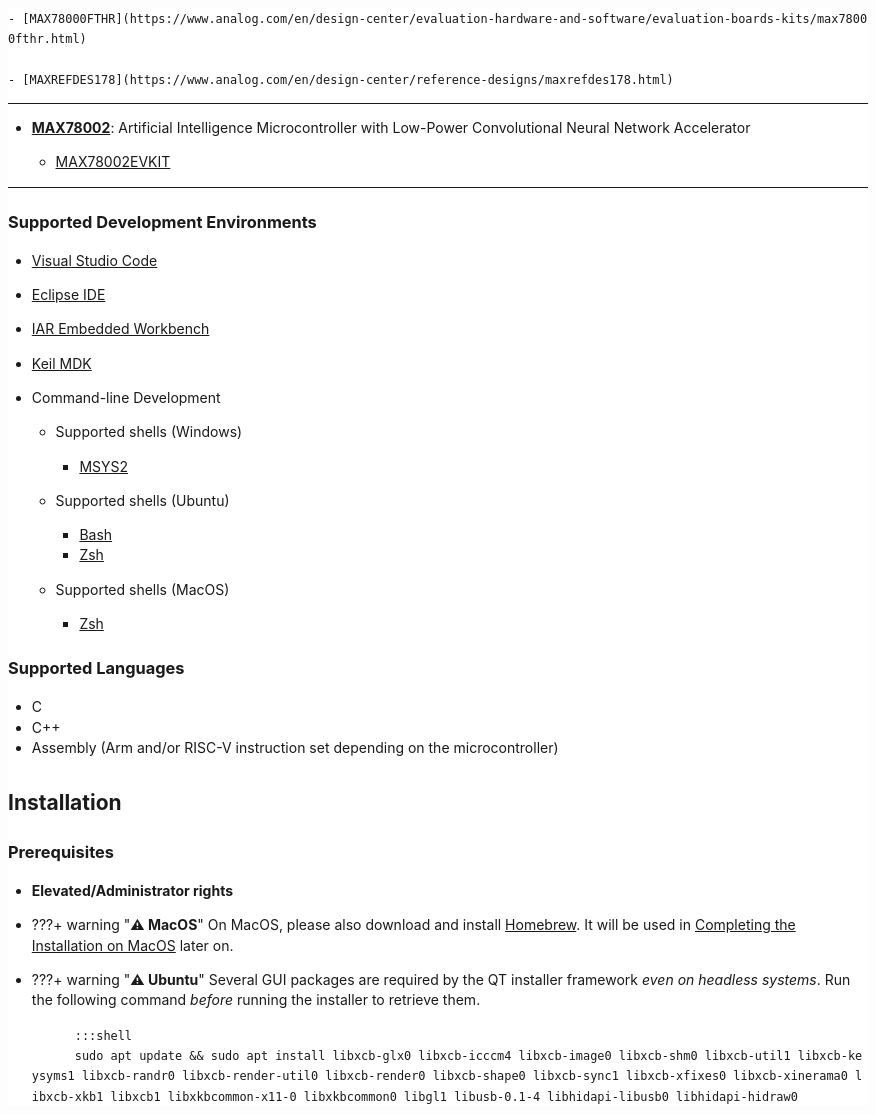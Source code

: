     - [MAX78000FTHR](https://www.analog.com/en/design-center/evaluation-hardware-and-software/evaluation-boards-kits/max78000fthr.html)

    - [MAXREFDES178](https://www.analog.com/en/design-center/reference-designs/maxrefdes178.html)


---

* [**MAX78002**](https://www.analog.com/en/products/max78002.html):  Artificial Intelligence Microcontroller with Low-Power Convolutional Neural Network Accelerator

    - [MAX78002EVKIT](https://www.analog.com/en/design-center/evaluation-hardware-and-software/evaluation-boards-kits/max78002evkit.html)


---

### Supported Development Environments

- [Visual Studio Code](https://code.visualstudio.com/)
- [Eclipse IDE](https://www.eclipseide.org/)
- [IAR Embedded Workbench](https://www.iar.com/ewarm)
- [Keil MDK](https://www2.keil.com/mdk5/)
- Command-line Development

    - Supported shells (Windows)
        - [MSYS2](https://www.msys2.org/)

    - Supported shells (Ubuntu)
        - [Bash](https://tiswww.case.edu/php/chet/bash/bashtop.html)
        - [Zsh](https://www.zsh.org/)

    - Supported shells (MacOS)
        - [Zsh](https://www.zsh.org/)

### Supported Languages

- C
- C++
- Assembly (Arm and/or RISC-V instruction set depending on the microcontroller)

## Installation

### Prerequisites

- **Elevated/Administrator rights**

- ???+ warning "**⚠️ MacOS**"
    On MacOS, please also download and install [Homebrew](https://brew.sh/).  It will be used in [Completing the Installation on MacOS](#completing-the-installation-on-macos) later on.

- ???+ warning "**⚠️ Ubuntu**"
    Several GUI packages are required by the QT installer framework _even on headless systems_.  Run the following command _before_ running the installer to retrieve them.

            :::shell
            sudo apt update && sudo apt install libxcb-glx0 libxcb-icccm4 libxcb-image0 libxcb-shm0 libxcb-util1 libxcb-keysyms1 libxcb-randr0 libxcb-render-util0 libxcb-render0 libxcb-shape0 libxcb-sync1 libxcb-xfixes0 libxcb-xinerama0 libxcb-xkb1 libxcb1 libxkbcommon-x11-0 libxkbcommon0 libgl1 libusb-0.1-4 libhidapi-libusb0 libhidapi-hidraw0
